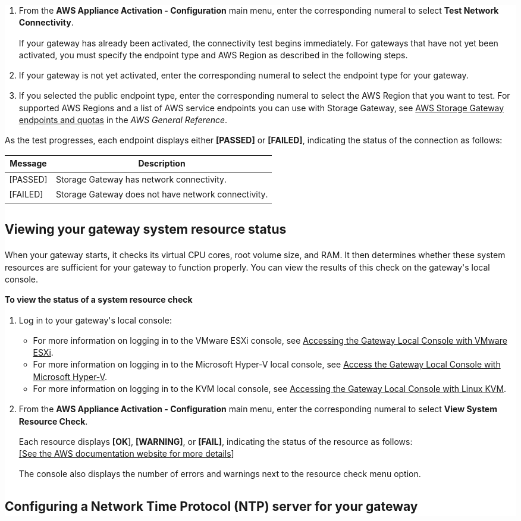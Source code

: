 1. From the **AWS Appliance Activation \- Configuration** main menu, enter the corresponding numeral to select **Test Network Connectivity**\.

   If your gateway has already been activated, the connectivity test begins immediately\. For gateways that have not yet been activated, you must specify the endpoint type and AWS Region as described in the following steps\.

1. If your gateway is not yet activated, enter the corresponding numeral to select the endpoint type for your gateway\.

1. If you selected the public endpoint type, enter the corresponding numeral to select the AWS Region that you want to test\. For supported AWS Regions and a list of AWS service endpoints you can use with Storage Gateway, see [AWS Storage Gateway endpoints and quotas](https://docs.aws.amazon.com/general/latest/gr/sg.html) in the *AWS General Reference*\.

As the test progresses, each endpoint displays either **\[PASSED\]** or **\[FAILED\]**, indicating the status of the connection as follows:


| Message | Description | 
| --- | --- | 
| \[PASSED\] | Storage Gateway has network connectivity\.  | 
| \[FAILED\] | Storage Gateway does not have network connectivity\.  | 

## Viewing your gateway system resource status<a name="system-resource-check-fgw"></a>

When your gateway starts, it checks its virtual CPU cores, root volume size, and RAM\. It then determines whether these system resources are sufficient for your gateway to function properly\. You can view the results of this check on the gateway's local console\.

**To view the status of a system resource check**

1. Log in to your gateway's local console:
   + For more information on logging in to the VMware ESXi console, see [Accessing the Gateway Local Console with VMware ESXi](accessing-local-console.md#MaintenanceConsoleWindowVMware-common)\.
   + For more information on logging in to the Microsoft Hyper\-V local console, see [Access the Gateway Local Console with Microsoft Hyper\-V](accessing-local-console.md#MaintenanceConsoleWindowHyperV-common)\.
   + For more information on logging in to the KVM local console, see [Accessing the Gateway Local Console with Linux KVM](accessing-local-console.md#MaintenanceConsoleWindowKVM-common)\.

1. From the **AWS Appliance Activation \- Configuration** main menu, enter the corresponding numeral to select **View System Resource Check**\.

   Each resource displays **\[OK**\], **\[WARNING\]**, or **\[FAIL\]**, indicating the status of the resource as follows:    
[\[See the AWS documentation website for more details\]](http://docs.aws.amazon.com/filegateway/latest/filefsxw/manage-on-premises-fgw.html)

   The console also displays the number of errors and warnings next to the resource check menu option\.

## Configuring a Network Time Protocol \(NTP\) server for your gateway<a name="MaintenanceTimeSync-fgw"></a>
